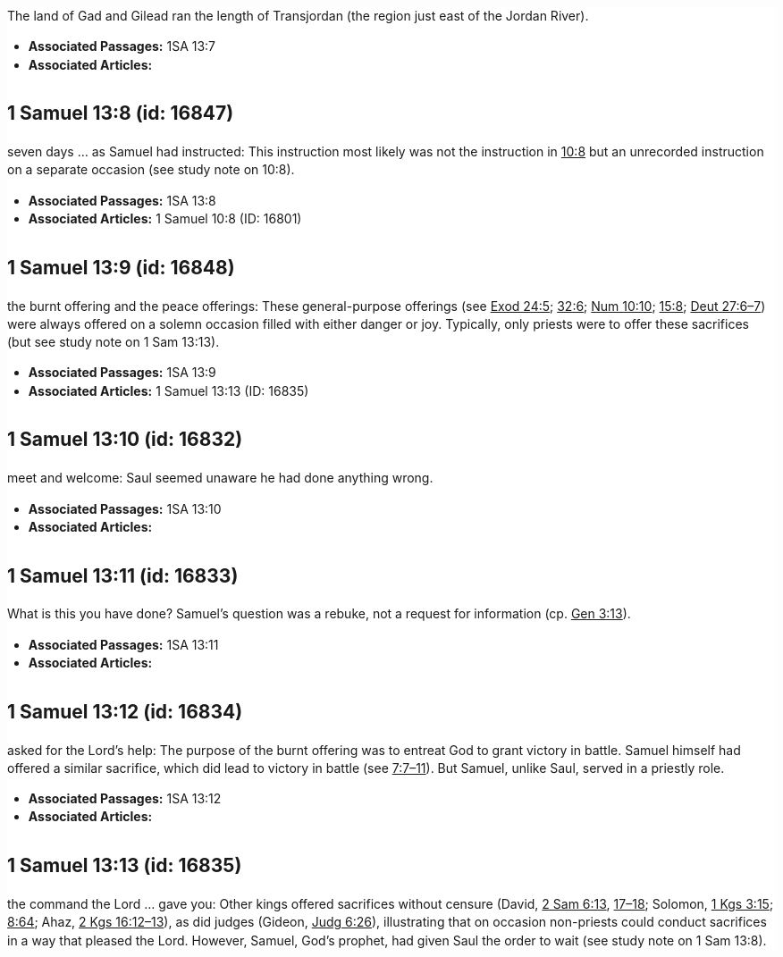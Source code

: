 The land of Gad and Gilead ran the length of Transjordan (the region just east of the Jordan River).

* **Associated Passages:** 1SA 13:7
* **Associated Articles:** 

## 1 Samuel 13:8 (id: 16847)

seven days … as Samuel had instructed: This instruction most likely was not the instruction in [10:8](https://ref.ly/1Sam10:8) but an unrecorded instruction on a separate occasion (see study note on 10:8).

* **Associated Passages:** 1SA 13:8
* **Associated Articles:** 1 Samuel 10:8 (ID: 16801)

## 1 Samuel 13:9 (id: 16848)

the burnt offering and the peace offerings: These general\-purpose offerings (see [Exod 24:5](https://ref.ly/Exod24:5); [32:6](https://ref.ly/Exod32:6); [Num 10:10](https://ref.ly/Num10:10); [15:8](https://ref.ly/Num15:8); [Deut 27:6–7](https://ref.ly/Deut27:6-Deut27:7)) were always offered on a solemn occasion filled with either danger or joy. Typically, only priests were to offer these sacrifices (but see study note on 1 Sam 13:13).

* **Associated Passages:** 1SA 13:9
* **Associated Articles:** 1 Samuel 13:13 (ID: 16835)

## 1 Samuel 13:10 (id: 16832)

meet and welcome: Saul seemed unaware he had done anything wrong.

* **Associated Passages:** 1SA 13:10
* **Associated Articles:** 

## 1 Samuel 13:11 (id: 16833)

What is this you have done? Samuel’s question was a rebuke, not a request for information (cp. [Gen 3:13](https://ref.ly/Gen3:13)).

* **Associated Passages:** 1SA 13:11
* **Associated Articles:** 

## 1 Samuel 13:12 (id: 16834)

asked for the Lord’s help: The purpose of the burnt offering was to entreat God to grant victory in battle. Samuel himself had offered a similar sacrifice, which did lead to victory in battle (see [7:7–11](https://ref.ly/1Sam7:7-1Sam7:11)). But Samuel, unlike Saul, served in a priestly role.

* **Associated Passages:** 1SA 13:12
* **Associated Articles:** 

## 1 Samuel 13:13 (id: 16835)

the command the Lord … gave you: Other kings offered sacrifices without censure (David, [2 Sam 6:13](https://ref.ly/2Sam6:13), [17–18](https://ref.ly/2Sam6:17-2Sam6:18); Solomon, [1 Kgs 3:15](https://ref.ly/1Kgs3:15); [8:64](https://ref.ly/1Kgs8:64); Ahaz, [2 Kgs 16:12–13](https://ref.ly/2Kgs16:12-2Kgs16:13)), as did judges (Gideon, [Judg 6:26](https://ref.ly/Judg6:26)), illustrating that on occasion non\-priests could conduct sacrifices in a way that pleased the Lord. However, Samuel, God’s prophet, had given Saul the order to wait (see study note on 1 Sam 13:8).
